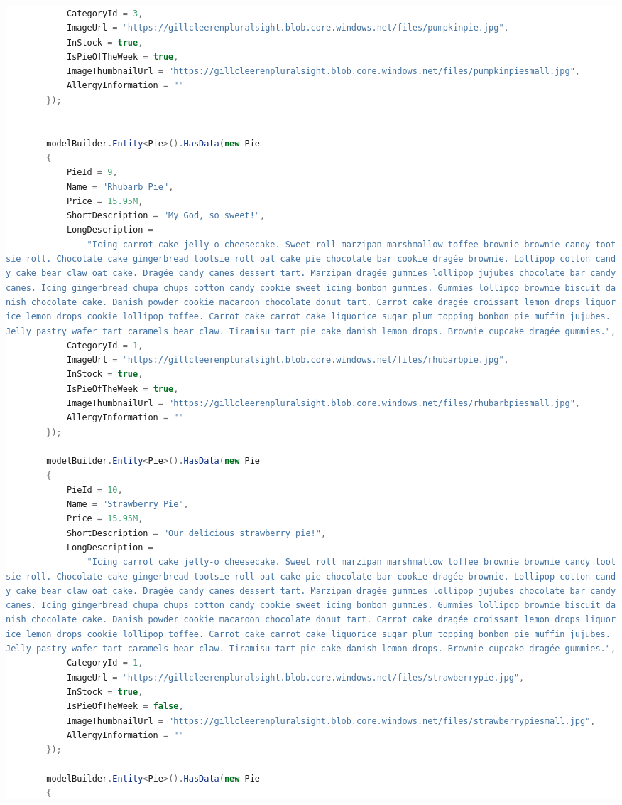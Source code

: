 ```csharp
            CategoryId = 3,
            ImageUrl = "https://gillcleerenpluralsight.blob.core.windows.net/files/pumpkinpie.jpg",
            InStock = true,
            IsPieOfTheWeek = true,
            ImageThumbnailUrl = "https://gillcleerenpluralsight.blob.core.windows.net/files/pumpkinpiesmall.jpg",
            AllergyInformation = ""
        });


        modelBuilder.Entity<Pie>().HasData(new Pie
        {
            PieId = 9,
            Name = "Rhubarb Pie",
            Price = 15.95M,
            ShortDescription = "My God, so sweet!",
            LongDescription =
                "Icing carrot cake jelly-o cheesecake. Sweet roll marzipan marshmallow toffee brownie brownie candy tootsie roll. Chocolate cake gingerbread tootsie roll oat cake pie chocolate bar cookie dragée brownie. Lollipop cotton candy cake bear claw oat cake. Dragée candy canes dessert tart. Marzipan dragée gummies lollipop jujubes chocolate bar candy canes. Icing gingerbread chupa chups cotton candy cookie sweet icing bonbon gummies. Gummies lollipop brownie biscuit danish chocolate cake. Danish powder cookie macaroon chocolate donut tart. Carrot cake dragée croissant lemon drops liquorice lemon drops cookie lollipop toffee. Carrot cake carrot cake liquorice sugar plum topping bonbon pie muffin jujubes. Jelly pastry wafer tart caramels bear claw. Tiramisu tart pie cake danish lemon drops. Brownie cupcake dragée gummies.",
            CategoryId = 1,
            ImageUrl = "https://gillcleerenpluralsight.blob.core.windows.net/files/rhubarbpie.jpg",
            InStock = true,
            IsPieOfTheWeek = true,
            ImageThumbnailUrl = "https://gillcleerenpluralsight.blob.core.windows.net/files/rhubarbpiesmall.jpg",
            AllergyInformation = ""
        });

        modelBuilder.Entity<Pie>().HasData(new Pie
        {
            PieId = 10,
            Name = "Strawberry Pie",
            Price = 15.95M,
            ShortDescription = "Our delicious strawberry pie!",
            LongDescription =
                "Icing carrot cake jelly-o cheesecake. Sweet roll marzipan marshmallow toffee brownie brownie candy tootsie roll. Chocolate cake gingerbread tootsie roll oat cake pie chocolate bar cookie dragée brownie. Lollipop cotton candy cake bear claw oat cake. Dragée candy canes dessert tart. Marzipan dragée gummies lollipop jujubes chocolate bar candy canes. Icing gingerbread chupa chups cotton candy cookie sweet icing bonbon gummies. Gummies lollipop brownie biscuit danish chocolate cake. Danish powder cookie macaroon chocolate donut tart. Carrot cake dragée croissant lemon drops liquorice lemon drops cookie lollipop toffee. Carrot cake carrot cake liquorice sugar plum topping bonbon pie muffin jujubes. Jelly pastry wafer tart caramels bear claw. Tiramisu tart pie cake danish lemon drops. Brownie cupcake dragée gummies.",
            CategoryId = 1,
            ImageUrl = "https://gillcleerenpluralsight.blob.core.windows.net/files/strawberrypie.jpg",
            InStock = true,
            IsPieOfTheWeek = false,
            ImageThumbnailUrl = "https://gillcleerenpluralsight.blob.core.windows.net/files/strawberrypiesmall.jpg",
            AllergyInformation = ""
        });

        modelBuilder.Entity<Pie>().HasData(new Pie
        {
```